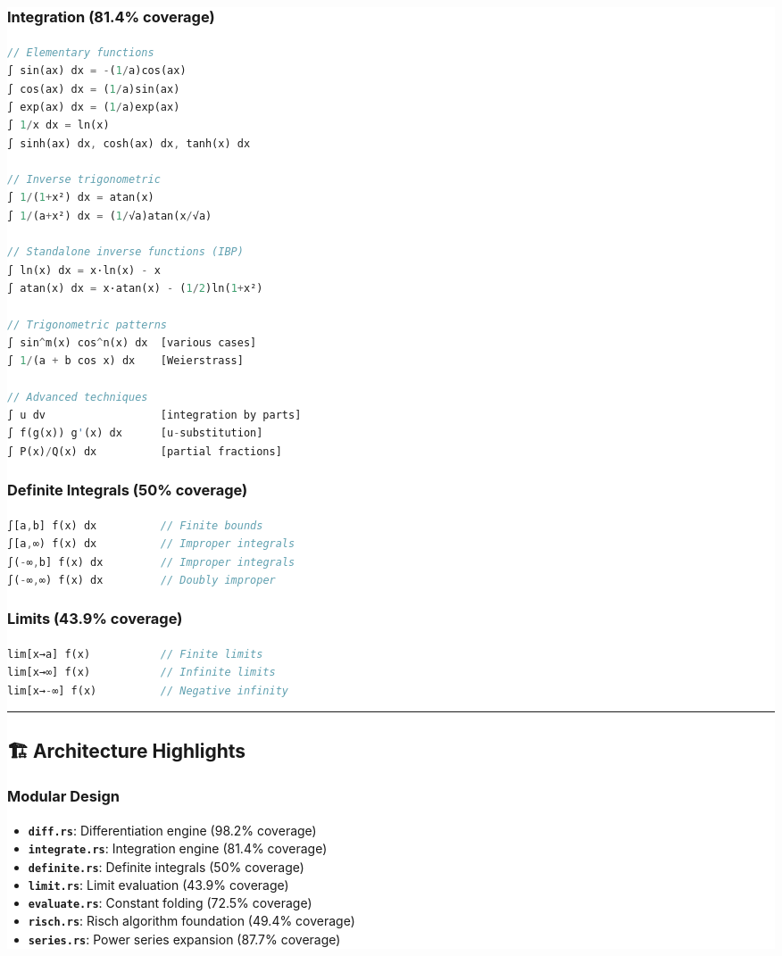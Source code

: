 ### Integration (81.4% coverage)
```rust
// Elementary functions
∫ sin(ax) dx = -(1/a)cos(ax)
∫ cos(ax) dx = (1/a)sin(ax)
∫ exp(ax) dx = (1/a)exp(ax)
∫ 1/x dx = ln(x)
∫ sinh(ax) dx, cosh(ax) dx, tanh(x) dx

// Inverse trigonometric
∫ 1/(1+x²) dx = atan(x)
∫ 1/(a+x²) dx = (1/√a)atan(x/√a)

// Standalone inverse functions (IBP)
∫ ln(x) dx = x·ln(x) - x
∫ atan(x) dx = x·atan(x) - (1/2)ln(1+x²)

// Trigonometric patterns
∫ sin^m(x) cos^n(x) dx  [various cases]
∫ 1/(a + b cos x) dx    [Weierstrass]

// Advanced techniques
∫ u dv                  [integration by parts]
∫ f(g(x)) g'(x) dx      [u-substitution]
∫ P(x)/Q(x) dx          [partial fractions]
```

### Definite Integrals (50% coverage)
```rust
∫[a,b] f(x) dx          // Finite bounds
∫[a,∞) f(x) dx          // Improper integrals
∫(-∞,b] f(x) dx         // Improper integrals
∫(-∞,∞) f(x) dx         // Doubly improper
```

### Limits (43.9% coverage)
```rust
lim[x→a] f(x)           // Finite limits
lim[x→∞] f(x)           // Infinite limits
lim[x→-∞] f(x)          // Negative infinity
```

---

## 🏗️ Architecture Highlights

### Modular Design
- **`diff.rs`**: Differentiation engine (98.2% coverage)
- **`integrate.rs`**: Integration engine (81.4% coverage)
- **`definite.rs`**: Definite integrals (50% coverage)
- **`limit.rs`**: Limit evaluation (43.9% coverage)
- **`evaluate.rs`**: Constant folding (72.5% coverage)
- **`risch.rs`**: Risch algorithm foundation (49.4% coverage)
- **`series.rs`**: Power series expansion (87.7% coverage)
